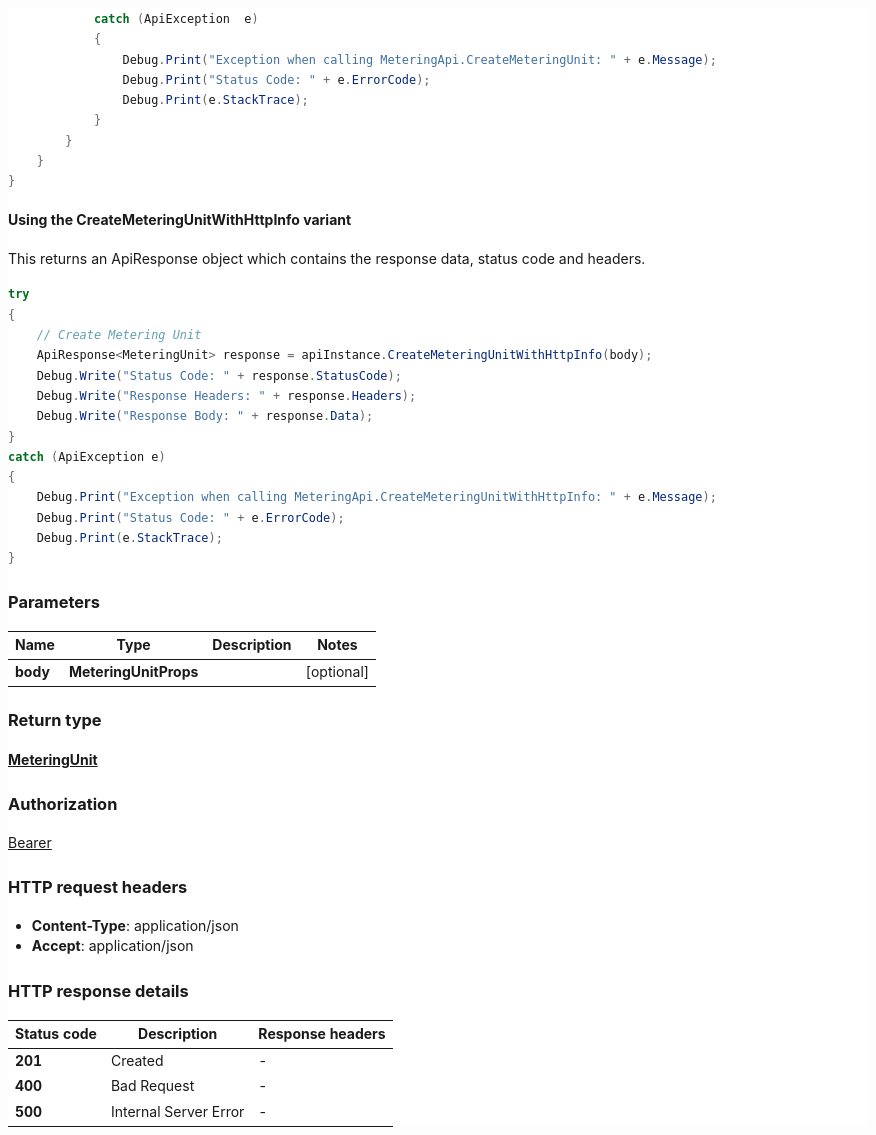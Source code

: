 ```csharp
            catch (ApiException  e)
            {
                Debug.Print("Exception when calling MeteringApi.CreateMeteringUnit: " + e.Message);
                Debug.Print("Status Code: " + e.ErrorCode);
                Debug.Print(e.StackTrace);
            }
        }
    }
}
```

#### Using the CreateMeteringUnitWithHttpInfo variant
This returns an ApiResponse object which contains the response data, status code and headers.

```csharp
try
{
    // Create Metering Unit
    ApiResponse<MeteringUnit> response = apiInstance.CreateMeteringUnitWithHttpInfo(body);
    Debug.Write("Status Code: " + response.StatusCode);
    Debug.Write("Response Headers: " + response.Headers);
    Debug.Write("Response Body: " + response.Data);
}
catch (ApiException e)
{
    Debug.Print("Exception when calling MeteringApi.CreateMeteringUnitWithHttpInfo: " + e.Message);
    Debug.Print("Status Code: " + e.ErrorCode);
    Debug.Print(e.StackTrace);
}
```

### Parameters

| Name | Type | Description | Notes |
|------|------|-------------|-------|
| **body** | **MeteringUnitProps** |  | [optional]  |

### Return type

[**MeteringUnit**](MeteringUnit.md)

### Authorization

[Bearer](../README.md#Bearer)

### HTTP request headers

 - **Content-Type**: application/json
 - **Accept**: application/json


### HTTP response details
| Status code | Description | Response headers |
|-------------|-------------|------------------|
| **201** | Created |  -  |
| **400** | Bad Request |  -  |
| **500** | Internal Server Error |  -  |
